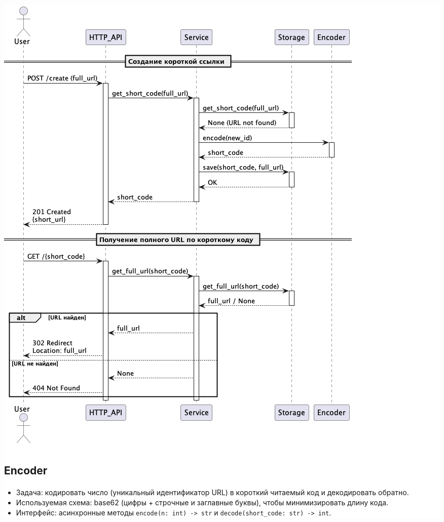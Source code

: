 ![sequence](img/sequence_ru.png)

## Encoder

- Задача: кодировать число (уникальный идентификатор URL) в короткий читаемый код и декодировать обратно.
- Используемая схема: base62 (цифры + строчные и заглавные буквы), чтобы минимизировать длину кода.
- Интерфейс: асинхронные методы `encode(n: int) -> str` и `decode(short_code: str) -> int`.
